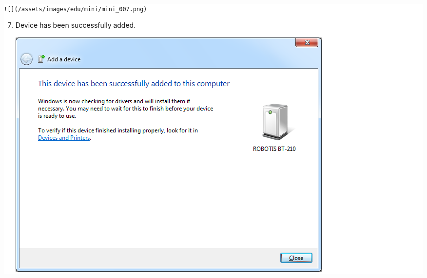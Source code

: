     ![](/assets/images/edu/mini/mini_007.png)

7. Device has been successfully added.

    ![](/assets/images/edu/mini/mini_008.png)
